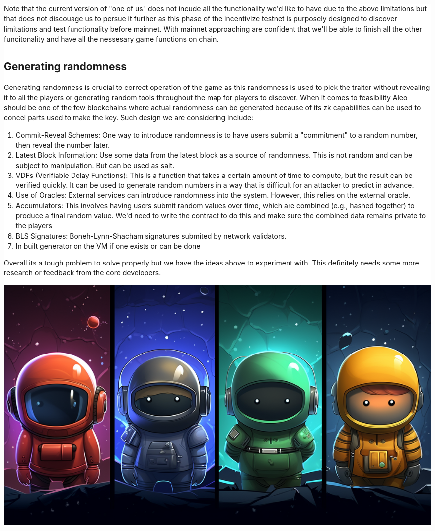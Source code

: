 Note that the current version of "one of us" does not incude all the functionality we'd like to have due to the above limitations but that does not discouage us to persue it further as this phase of the incentivize testnet is purposely designed to discover limitations and test functionality before mainnet. With mainnet approaching are confident that we'll be able to finish all the other funcitonality and have all the nessesary game functions on chain.

## Generating randomness

Generating randomness is crucial to correct operation of the game as this randomness is used to pick the traitor without revealing it to all the players or generating random tools throughout the map for players to discover. When it comes to feasibility Aleo should be one of the few blockchains where actual randomness can be generated because of its zk capabilities can be used to concel parts used to make the key. Such design we are considering include:
1. Commit-Reveal Schemes: One way to introduce randomness is to have users submit a "commitment" to a random number, then reveal the number later.
2. Latest Block Information: Use some data from the latest block as a source of randomness. This is not random and can be subject to manipulation. But can be used as salt.
3. VDFs (Verifiable Delay Functions): This is a function that takes a certain amount of time to compute, but the result can be verified quickly. It can be used to generate random numbers in a way that is difficult for an attacker to predict in advance.
4. Use of Oracles: External services can introduce randomness into the system. However, this relies on the external oracle.
5. Accumulators: This involves having users submit random values over time, which are combined (e.g., hashed together) to produce a final random value. We'd need to write the contract to do this and make sure the combined data remains private to the players
6. BLS Signatures: Boneh-Lynn-Shacham signatures submited by network validators.
7. In built generator on the VM if one exists or can be done

Overall its a tough problem to solve properly but we have the ideas above to experiment with. This definitely needs some more research or feedback from the core developers.

![Character](art/characters/multiplayer.png)
